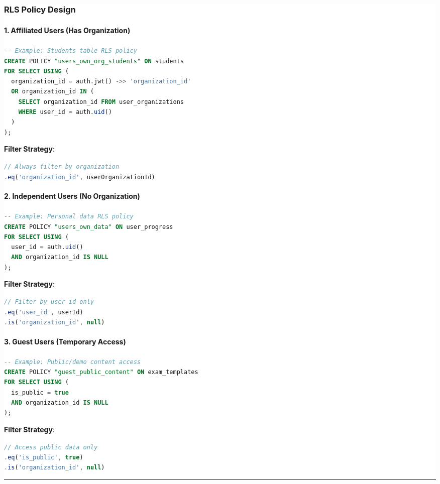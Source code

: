 ### RLS Policy Design

#### 1. Affiliated Users (Has Organization)

```sql
-- Example: Students table RLS policy
CREATE POLICY "users_own_org_students" ON students
FOR SELECT USING (
  organization_id = auth.jwt() ->> 'organization_id'
  OR organization_id IN (
    SELECT organization_id FROM user_organizations 
    WHERE user_id = auth.uid()
  )
);
```

**Filter Strategy**:
```typescript
// Always filter by organization
.eq('organization_id', userOrganizationId)
```

#### 2. Independent Users (No Organization)

```sql
-- Example: Personal data RLS policy
CREATE POLICY "users_own_data" ON user_progress
FOR SELECT USING (
  user_id = auth.uid()
  AND organization_id IS NULL
);
```

**Filter Strategy**:
```typescript
// Filter by user_id only
.eq('user_id', userId)
.is('organization_id', null)
```

#### 3. Guest Users (Temporary Access)

```sql
-- Example: Public/demo content access
CREATE POLICY "guest_public_content" ON exam_templates
FOR SELECT USING (
  is_public = true
  AND organization_id IS NULL
);
```

**Filter Strategy**:
```typescript
// Access public data only
.eq('is_public', true)
.is('organization_id', null)
```

---